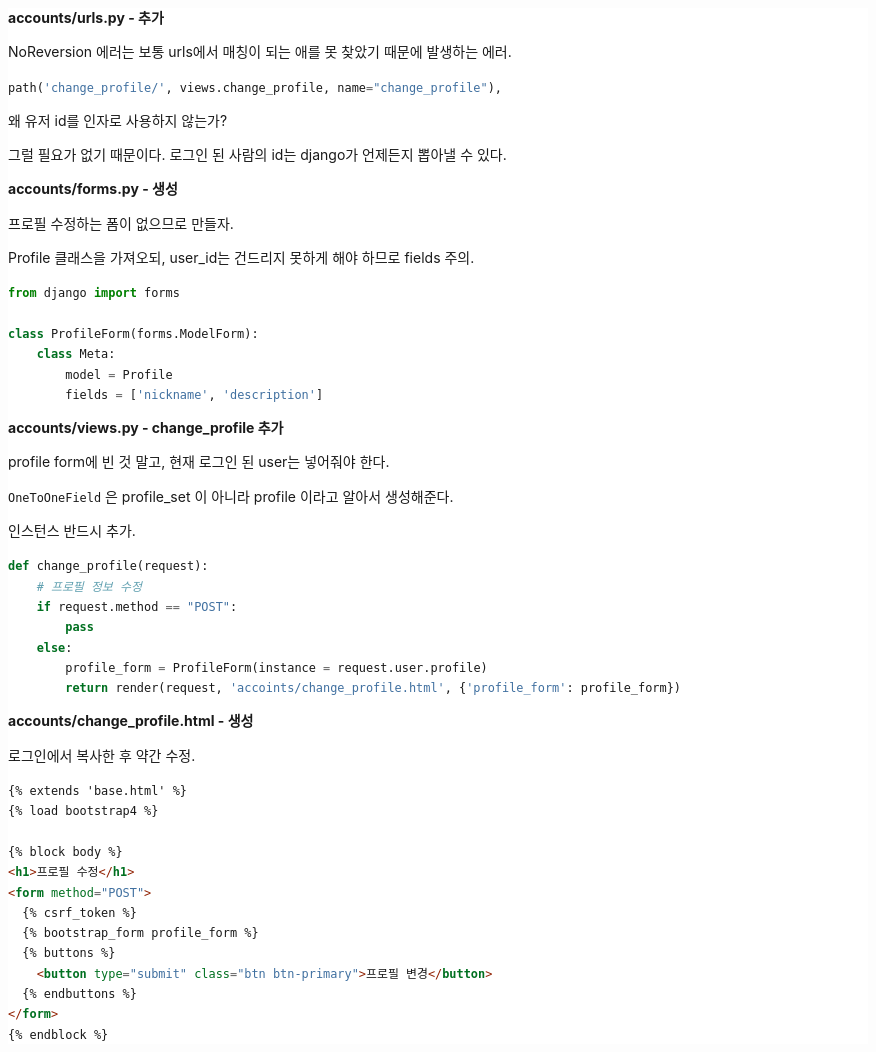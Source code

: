 

**accounts/urls.py - 추가**

NoReversion 에러는 보통 urls에서 매칭이 되는 애를 못 찾았기 때문에 발생하는 에러.

```python
path('change_profile/', views.change_profile, name="change_profile"),
```

왜 유저 id를 인자로 사용하지 않는가?

그럴 필요가 없기 때문이다. 로그인 된 사람의 id는 django가 언제든지 뽑아낼 수 있다.



**accounts/forms.py - 생성**

프로필 수정하는 폼이 없으므로 만들자.

Profile 클래스을 가져오되, user_id는 건드리지 못하게 해야 하므로 fields 주의.

```python
from django import forms

class ProfileForm(forms.ModelForm):
    class Meta:
        model = Profile
        fields = ['nickname', 'description']
```



**accounts/views.py - change_profile 추가**

profile form에 빈 것 말고, 현재 로그인 된 user는 넣어줘야 한다.

`OneToOneField` 은 profile_set 이 아니라 profile 이라고 알아서 생성해준다.

인스턴스 반드시 추가.

```python
def change_profile(request):
    # 프로필 정보 수정
    if request.method == "POST":
        pass
    else:
        profile_form = ProfileForm(instance = request.user.profile)
        return render(request, 'accoints/change_profile.html', {'profile_form': profile_form})
```



**accounts/change_profile.html - 생성**

로그인에서 복사한 후 약간 수정.

```html
{% extends 'base.html' %}
{% load bootstrap4 %}

{% block body %}
<h1>프로필 수정</h1>
<form method="POST">
  {% csrf_token %}
  {% bootstrap_form profile_form %}
  {% buttons %}
    <button type="submit" class="btn btn-primary">프로필 변경</button>
  {% endbuttons %}
</form>
{% endblock %}

```
